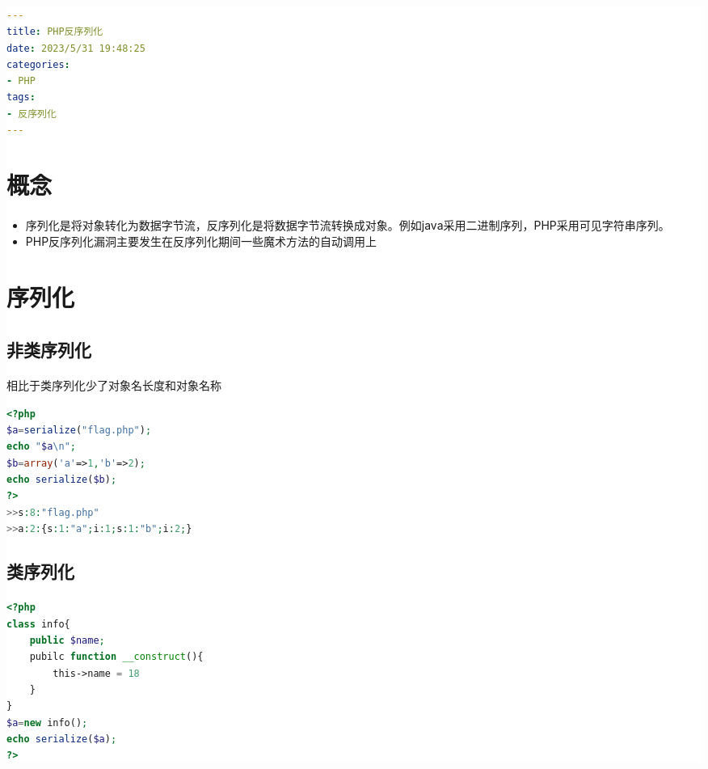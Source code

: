 ```yaml
---
title: PHP反序列化
date: 2023/5/31 19:48:25
categories:
- PHP
tags:
- 反序列化
---
```


# 概念

- 序列化是将对象转化为数据字节流，反序列化是将数据字节流转换成对象。例如java采用二进制序列，PHP采用可见字符串序列。
- PHP反序列化漏洞主要发生在反序列化期间一些魔术方法的自动调用上



# 序列化

## 非类序列化

相比于类序列化少了对象名长度和对象名称

```php
<?php
$a=serialize("flag.php");
echo "$a\n";
$b=array('a'=>1,'b'=>2);
echo serialize($b);
?>
>>s:8:"flag.php"
>>a:2:{s:1:"a";i:1;s:1:"b";i:2;}
```



## 类序列化

```php
<?php
class info{
    public $name;
    pubilc function __construct(){
        this->name = 18
	}
}
$a=new info();
echo serialize($a);
?>
```
